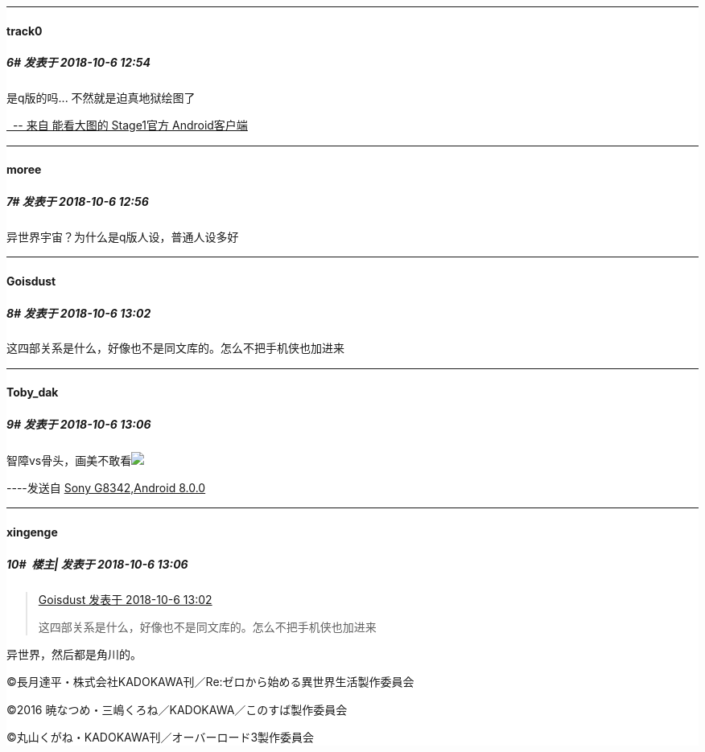 -----

####  track0  
##### 6#       发表于 2018-10-6 12:54


是q版的吗...
不然就是迫真地狱绘图了

[  -- 来自 能看大图的 Stage1官方 Android客户端](https://www.coolapk.com/apk/140634)


-----

####  moree  
##### 7#       发表于 2018-10-6 12:56


异世界宇宙？为什么是q版人设，普通人设多好


-----

####  Goisdust  
##### 8#       发表于 2018-10-6 13:02


这四部关系是什么，好像也不是同文库的。怎么不把手机侠也加进来


-----

####  Toby_dak  
##### 9#       发表于 2018-10-6 13:06


智障vs骨头，画美不敢看<img src="https://static.saraba1st.com/image/smiley/face2017/068.png" referrerpolicy="no-referrer">


----发送自 [Sony G8342,Android 8.0.0](http://stage1.5j4m.com/?1.33)


-----

####  xingenge  
##### 10#         楼主| 发表于 2018-10-6 13:06


<blockquote><a href="httphttps://bbs.saraba1st.com/2b/forum.php?mod=redirect&amp;goto=findpost&amp;pid=41178204&amp;ptid=1773953" target="_blank">Goisdust 发表于 2018-10-6 13:02</a>

这四部关系是什么，好像也不是同文库的。怎么不把手机侠也加进来</blockquote>
异世界，然后都是角川的。


©長月達平・株式会社KADOKAWA刊／Re:ゼロから始める異世界生活製作委員会

©2016 暁なつめ・三嶋くろね／KADOKAWA／このすば製作委員会

©丸山くがね・KADOKAWA刊／オーバーロード3製作委員会
